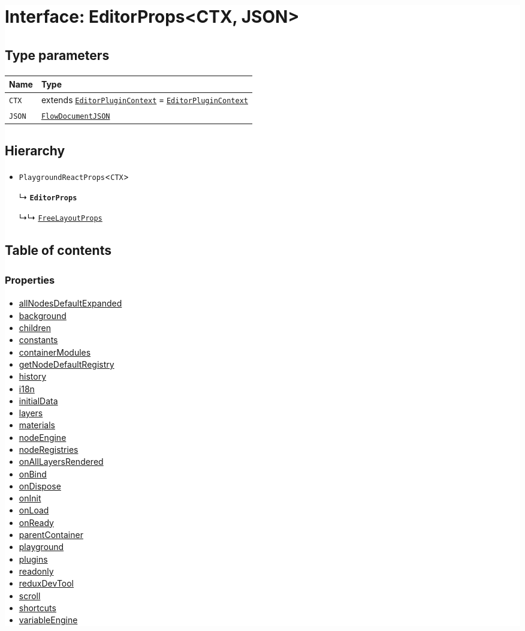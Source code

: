 # Interface: EditorProps\<CTX, JSON>

## Type parameters

| Name | Type |
| :------ | :------ |
| `CTX` | extends [`EditorPluginContext`](/auto-docs/free-layout-editor/interfaces/EditorPluginContext.md) = [`EditorPluginContext`](/auto-docs/free-layout-editor/interfaces/EditorPluginContext.md) |
| `JSON` | [`FlowDocumentJSON`](/auto-docs/free-layout-editor/types/FlowDocumentJSON.md) |

## Hierarchy

* `PlaygroundReactProps`<`CTX`>

  ↳ **`EditorProps`**

  ↳↳ [`FreeLayoutProps`](/auto-docs/free-layout-editor/interfaces/FreeLayoutProps-1.md)

## Table of contents

### Properties

* [allNodesDefaultExpanded](/auto-docs/free-layout-editor/interfaces/EditorProps-1.md#allnodesdefaultexpanded)
* [background](/auto-docs/free-layout-editor/interfaces/EditorProps-1.md#background)
* [children](/auto-docs/free-layout-editor/interfaces/EditorProps-1.md#children)
* [constants](/auto-docs/free-layout-editor/interfaces/EditorProps-1.md#constants)
* [containerModules](/auto-docs/free-layout-editor/interfaces/EditorProps-1.md#containermodules)
* [getNodeDefaultRegistry](/auto-docs/free-layout-editor/interfaces/EditorProps-1.md#getnodedefaultregistry)
* [history](/auto-docs/free-layout-editor/interfaces/EditorProps-1.md#history)
* [i18n](/auto-docs/free-layout-editor/interfaces/EditorProps-1.md#i18n)
* [initialData](/auto-docs/free-layout-editor/interfaces/EditorProps-1.md#initialdata)
* [layers](/auto-docs/free-layout-editor/interfaces/EditorProps-1.md#layers)
* [materials](/auto-docs/free-layout-editor/interfaces/EditorProps-1.md#materials)
* [nodeEngine](/auto-docs/free-layout-editor/interfaces/EditorProps-1.md#nodeengine)
* [nodeRegistries](/auto-docs/free-layout-editor/interfaces/EditorProps-1.md#noderegistries)
* [onAllLayersRendered](/auto-docs/free-layout-editor/interfaces/EditorProps-1.md#onalllayersrendered)
* [onBind](/auto-docs/free-layout-editor/interfaces/EditorProps-1.md#onbind)
* [onDispose](/auto-docs/free-layout-editor/interfaces/EditorProps-1.md#ondispose)
* [onInit](/auto-docs/free-layout-editor/interfaces/EditorProps-1.md#oninit)
* [onLoad](/auto-docs/free-layout-editor/interfaces/EditorProps-1.md#onload)
* [onReady](/auto-docs/free-layout-editor/interfaces/EditorProps-1.md#onready)
* [parentContainer](/auto-docs/free-layout-editor/interfaces/EditorProps-1.md#parentcontainer)
* [playground](/auto-docs/free-layout-editor/interfaces/EditorProps-1.md#playground)
* [plugins](/auto-docs/free-layout-editor/interfaces/EditorProps-1.md#plugins)
* [readonly](/auto-docs/free-layout-editor/interfaces/EditorProps-1.md#readonly)
* [reduxDevTool](/auto-docs/free-layout-editor/interfaces/EditorProps-1.md#reduxdevtool)
* [scroll](/auto-docs/free-layout-editor/interfaces/EditorProps-1.md#scroll)
* [shortcuts](/auto-docs/free-layout-editor/interfaces/EditorProps-1.md#shortcuts)
* [variableEngine](/auto-docs/free-layout-editor/interfaces/EditorProps-1.md#variableengine)
